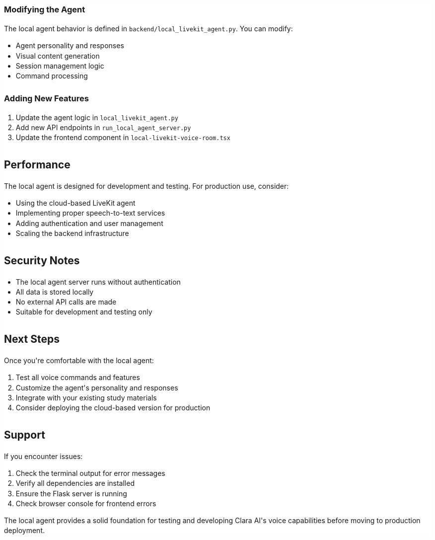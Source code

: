 ### Modifying the Agent

The local agent behavior is defined in `backend/local_livekit_agent.py`. You can modify:

- Agent personality and responses
- Visual content generation
- Session management logic
- Command processing

### Adding New Features

1. Update the agent logic in `local_livekit_agent.py`
2. Add new API endpoints in `run_local_agent_server.py`
3. Update the frontend component in `local-livekit-voice-room.tsx`

## Performance

The local agent is designed for development and testing. For production use, consider:

- Using the cloud-based LiveKit agent
- Implementing proper speech-to-text services
- Adding authentication and user management
- Scaling the backend infrastructure

## Security Notes

- The local agent server runs without authentication
- All data is stored locally
- No external API calls are made
- Suitable for development and testing only

## Next Steps

Once you're comfortable with the local agent:

1. Test all voice commands and features
2. Customize the agent's personality and responses
3. Integrate with your existing study materials
4. Consider deploying the cloud-based version for production

## Support

If you encounter issues:

1. Check the terminal output for error messages
2. Verify all dependencies are installed
3. Ensure the Flask server is running
4. Check browser console for frontend errors

The local agent provides a solid foundation for testing and developing Clara AI's voice capabilities before moving to production deployment. 